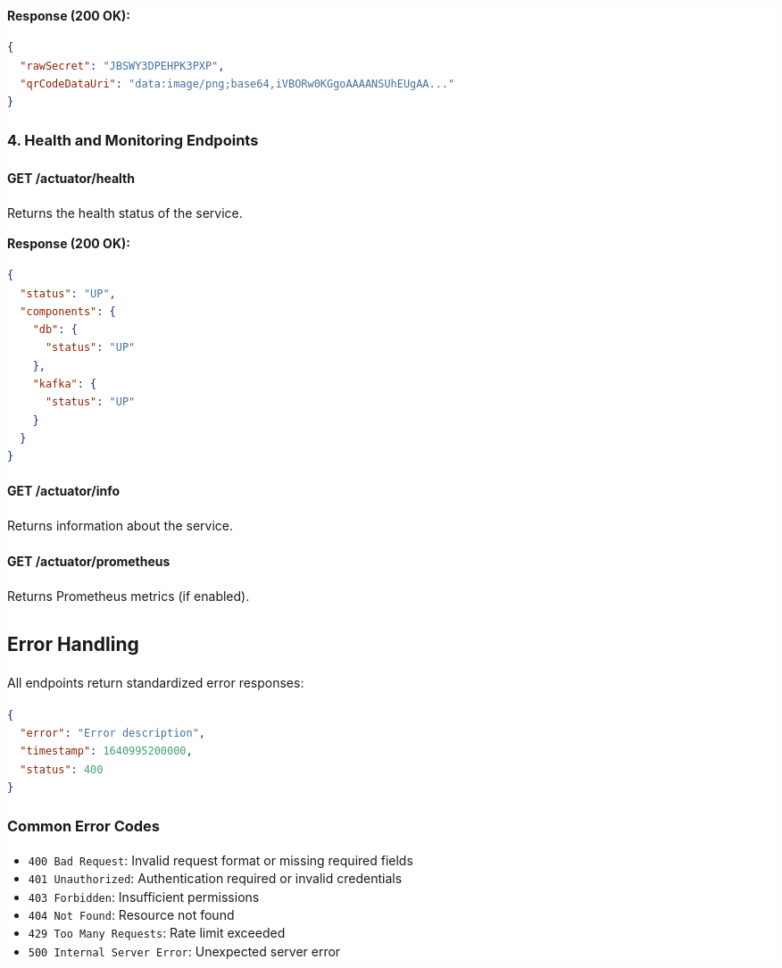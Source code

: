 **Response (200 OK):**
```json
{
  "rawSecret": "JBSWY3DPEHPK3PXP",
  "qrCodeDataUri": "data:image/png;base64,iVBORw0KGgoAAAANSUhEUgAA..."
}
```

### 4. Health and Monitoring Endpoints

#### GET /actuator/health
Returns the health status of the service.

**Response (200 OK):**
```json
{
  "status": "UP",
  "components": {
    "db": {
      "status": "UP"
    },
    "kafka": {
      "status": "UP"
    }
  }
}
```

#### GET /actuator/info
Returns information about the service.

#### GET /actuator/prometheus
Returns Prometheus metrics (if enabled).

## Error Handling

All endpoints return standardized error responses:

```json
{
  "error": "Error description",
  "timestamp": 1640995200000,
  "status": 400
}
```

### Common Error Codes

- `400 Bad Request`: Invalid request format or missing required fields
- `401 Unauthorized`: Authentication required or invalid credentials
- `403 Forbidden`: Insufficient permissions
- `404 Not Found`: Resource not found
- `429 Too Many Requests`: Rate limit exceeded
- `500 Internal Server Error`: Unexpected server error
